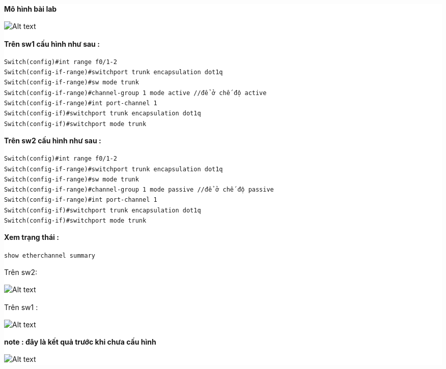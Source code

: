 **Mô hình bài lab**


![Alt text](./anh/image-31.png)


**Trên sw1 cấu hình như sau  :**

```
Switch(config)#int range f0/1-2
Switch(config-if-range)#switchport trunk encapsulation dot1q
Switch(config-if-range)#sw mode trunk 
Switch(config-if-range)#channel-group 1 mode active //để ở chế độ active
Switch(config-if-range)#int port-channel 1 
Switch(config-if)#switchport trunk encapsulation dot1q
Switch(config-if)#switchport mode trunk 
```

**Trên sw2 cấu hình như sau :**

```
Switch(config)#int range f0/1-2
Switch(config-if-range)#switchport trunk encapsulation dot1q
Switch(config-if-range)#sw mode trunk 
Switch(config-if-range)#channel-group 1 mode passive //để ở chế độ passive
Switch(config-if-range)#int port-channel 1 
Switch(config-if)#switchport trunk encapsulation dot1q
Switch(config-if)#switchport mode trunk 
```

**Xem trạng thái :**

`show etherchannel summary`


Trên sw2: 

![Alt text](./anh/image-32.png)


 Trên sw1 :


 ![Alt text](./anh/image-33.png)



**note : đây là kết quả trước khi chưa cấu hình**


![Alt text](./anh/image-34.png)

